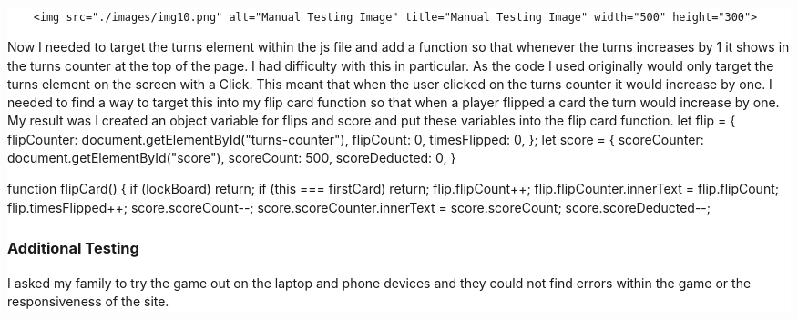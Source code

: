         <img src="./images/img10.png" alt="Manual Testing Image" title="Manual Testing Image" width="500" height="300">
</h1>

Now I needed to target the turns element within the js file and add a function so that whenever the turns increases by 1 it shows in the turns counter at the top of the page. I had difficulty with this in particular. As the code I used originally would only target the turns element on the screen with a Click. This meant that when the user clicked on the turns counter it would increase by one. I needed to find a way to target this into my flip card function so that when a player flipped a card the turn would increase by one. My result was I created an object variable for flips and score and put these variables into the flip card function.
let flip = {
    flipCounter: document.getElementById("turns-counter"),
    flipCount: 0,
    timesFlipped: 0,
};
let score = {
    scoreCounter: document.getElementById("score"),
    scoreCount: 500,
    scoreDeducted: 0,
}

function flipCard() {
    if (lockBoard) return;
    if (this === firstCard) return;
    flip.flipCount++;
    flip.flipCounter.innerText = flip.flipCount;
    flip.timesFlipped++;
    score.scoreCount--;
    score.scoreCounter.innerText = score.scoreCount;
    score.scoreDeducted--;

### Additional Testing

I asked my family to try the game out on the laptop and phone devices and they could not find errors within the game or the responsiveness of the site.

